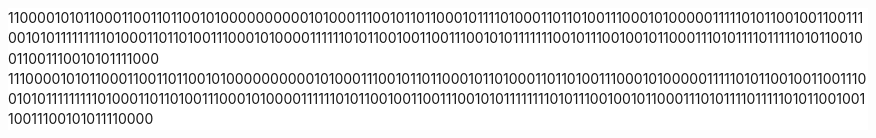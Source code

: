 <tr><td>1</td><td>1</td><td>0</td><td>0</td><td>0</td><td>0</td><td>1</td><td>0</td><td>1</td><td>0</td><td>1</td><td>1</td><td>0</td><td>0</td><td>0</td><td>1</td><td>1</td><td>0</td><td>0</td><td>1</td><td>1</td><td>0</td><td>1</td><td>1</td><td>0</td><td>0</td><td>1</td><td>0</td><td>1</td><td>0</td><td>0</td><td>0</td><td>0</td><td>0</td><td>0</td><td>0</td><td>0</td><td>0</td><td>0</td><td>1</td><td>0</td><td>1</td><td>0</td><td>0</td><td>0</td><td>1</td><td>1</td><td>1</td><td>0</td><td>0</td><td>1</td><td>0</td><td>1</td><td>1</td><td>0</td><td>1</td><td>1</td><td>0</td><td>0</td><td>0</td><td>1</td><td>0</td><td>1</td><td>1</td><td>1</td><td>1</td><td>0</td><td>1</td><td>0</td><td>0</td><td>0</td><td>1</td><td>1</td><td>0</td><td>1</td><td>1</td><td>0</td><td>1</td><td>0</td><td>0</td><td>1</td><td>1</td><td>1</td><td>0</td><td>0</td><td>0</td><td>1</td><td>0</td><td>1</td><td>0</td><td>0</td><td>0</td><td>0</td><td>0</td><td>1</td><td>1</td><td>1</td><td>1</td><td>1</td><td>0</td><td>1</td><td>0</td><td>1</td><td>1</td><td>0</td><td>0</td><td>1</td><td>0</td><td>0</td><td>1</td><td>1</td><td>0</td><td>0</td><td>1</td><td>1</td><td>1</td><td>0</td><td>0</td><td>1</td><td>0</td><td>1</td><td>0</td><td>1</td><td>1</td><td>1</td><td>1</td><td>1</td><td>1</td><td>1</td><td>1</td><td>1</td><td>0</td><td>1</td><td>0</td><td>0</td><td>0</td><td>1</td><td>1</td><td>0</td><td>1</td><td>1</td><td>0</td><td>1</td><td>0</td><td>0</td><td>1</td><td>1</td><td>1</td><td>0</td><td>0</td><td>0</td><td>1</td><td>0</td><td>1</td><td>0</td><td>0</td><td>0</td><td>0</td><td>1</td><td>1</td><td>1</td><td>1</td><td>1</td><td>1</td><td>0</td><td>1</td><td>0</td><td>1</td><td>1</td><td>0</td><td>0</td><td>1</td><td>0</td><td>0</td><td>1</td><td>1</td><td>0</td><td>0</td><td>1</td><td>1</td><td>1</td><td>0</td><td>0</td><td>1</td><td>0</td><td>1</td><td>0</td><td>1</td><td>1</td><td>1</td><td>1</td><td>1</td><td>1</td><td>1</td><td>0</td><td>0</td><td>1</td><td>0</td><td>1</td><td>1</td><td>1</td><td>0</td><td>0</td><td>1</td><td>0</td><td>0</td><td>1</td><td>0</td><td>1</td><td>1</td><td>0</td><td>0</td><td>0</td><td>1</td><td>1</td><td>1</td><td>0</td><td>1</td><td>0</td><td>1</td><td>1</td><td>1</td><td>1</td><td>0</td><td>1</td><td>1</td><td>1</td><td>1</td><td>1</td><td>0</td><td>1</td><td>0</td><td>1</td><td>1</td><td>0</td><td>0</td><td>1</td><td>0</td><td>0</td><td>1</td><td>1</td><td>0</td><td>0</td><td>1</td><td>1</td><td>1</td><td>0</td><td>0</td><td>1</td><td>0</td><td>1</td><td>0</td><td>1</td><td>1</td><td>1</td><td>1</td><td>0</td><td>0</td><td>0</td></tr>
<tr><td>1</td><td>1</td><td>1</td><td>0</td><td>0</td><td>0</td><td>0</td><td>1</td><td>0</td><td>1</td><td>0</td><td>1</td><td>1</td><td>0</td><td>0</td><td>0</td><td>1</td><td>1</td><td>0</td><td>0</td><td>1</td><td>1</td><td>0</td><td>1</td><td>1</td><td>0</td><td>0</td><td>1</td><td>0</td><td>1</td><td>0</td><td>0</td><td>0</td><td>0</td><td>0</td><td>0</td><td>0</td><td>0</td><td>0</td><td>0</td><td>1</td><td>0</td><td>1</td><td>0</td><td>0</td><td>0</td><td>1</td><td>1</td><td>1</td><td>0</td><td>0</td><td>1</td><td>0</td><td>1</td><td>1</td><td>0</td><td>1</td><td>1</td><td>0</td><td>0</td><td>0</td><td>1</td><td>0</td><td>1</td><td>1</td><td>0</td><td>1</td><td>0</td><td>0</td><td>0</td><td>1</td><td>1</td><td>0</td><td>1</td><td>1</td><td>0</td><td>1</td><td>0</td><td>0</td><td>1</td><td>1</td><td>1</td><td>0</td><td>0</td><td>0</td><td>1</td><td>0</td><td>1</td><td>0</td><td>0</td><td>0</td><td>0</td><td>0</td><td>1</td><td>1</td><td>1</td><td>1</td><td>1</td><td>0</td><td>1</td><td>0</td><td>1</td><td>1</td><td>0</td><td>0</td><td>1</td><td>0</td><td>0</td><td>1</td><td>1</td><td>0</td><td>0</td><td>1</td><td>1</td><td>1</td><td>0</td><td>0</td><td>1</td><td>0</td><td>1</td><td>0</td><td>1</td><td>1</td><td>1</td><td>1</td><td>1</td><td>1</td><td>1</td><td>1</td><td>1</td><td>0</td><td>1</td><td>0</td><td>0</td><td>0</td><td>1</td><td>1</td><td>0</td><td>1</td><td>1</td><td>0</td><td>1</td><td>0</td><td>0</td><td>1</td><td>1</td><td>1</td><td>0</td><td>0</td><td>0</td><td>1</td><td>0</td><td>1</td><td>0</td><td>0</td><td>0</td><td>0</td><td>1</td><td>1</td><td>1</td><td>1</td><td>1</td><td>1</td><td>0</td><td>1</td><td>0</td><td>1</td><td>1</td><td>0</td><td>0</td><td>1</td><td>0</td><td>0</td><td>1</td><td>1</td><td>0</td><td>0</td><td>1</td><td>1</td><td>1</td><td>0</td><td>0</td><td>1</td><td>0</td><td>1</td><td>0</td><td>1</td><td>1</td><td>1</td><td>1</td><td>1</td><td>1</td><td>1</td><td>1</td><td>0</td><td>1</td><td>0</td><td>1</td><td>1</td><td>1</td><td>0</td><td>0</td><td>1</td><td>0</td><td>0</td><td>1</td><td>0</td><td>1</td><td>1</td><td>0</td><td>0</td><td>0</td><td>1</td><td>1</td><td>1</td><td>0</td><td>1</td><td>0</td><td>1</td><td>1</td><td>1</td><td>1</td><td>0</td><td>1</td><td>1</td><td>1</td><td>1</td><td>1</td><td>0</td><td>1</td><td>0</td><td>1</td><td>1</td><td>0</td><td>0</td><td>1</td><td>0</td><td>0</td><td>1</td><td>1</td><td>0</td><td>0</td><td>1</td><td>1</td><td>1</td><td>0</td><td>0</td><td>1</td><td>0</td><td>1</td><td>0</td><td>1</td><td>1</td><td>1</td><td>1</td><td>0</td><td>0</td><td>0</td><td>0</td></tr>
